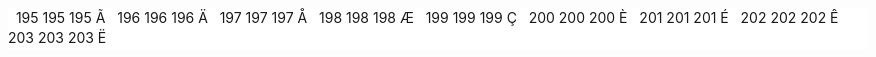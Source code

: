 </tr>
<tr>
<td>&nbsp;</td>
<td>195</td>
<td>195</td>
<td>195</td>
<td>Ã</td>
</tr>
<tr>
<td>&nbsp;</td>
<td>196</td>
<td>196</td>
<td>196</td>
<td>Ä</td>
</tr>
<tr>
<td>&nbsp;</td>
<td>197</td>
<td>197</td>
<td>197</td>
<td>Å</td>
</tr>
<tr>
<td>&nbsp;</td>
<td>198</td>
<td>198</td>
<td>198</td>
<td>Æ</td>
</tr>
<tr>
<td>&nbsp;</td>
<td>199</td>
<td>199</td>
<td>199</td>
<td>Ç</td>
</tr>
<tr>
<td>&nbsp;</td>
<td>200</td>
<td>200</td>
<td>200</td>
<td>È</td>
</tr>
<tr>
<td>&nbsp;</td>
<td>201</td>
<td>201</td>
<td>201</td>
<td>É</td>
</tr>
<tr>
<td>&nbsp;</td>
<td>202</td>
<td>202</td>
<td>202</td>
<td>Ê</td>
</tr>
<tr>
<td>&nbsp;</td>
<td>203</td>
<td>203</td>
<td>203</td>
<td>Ë</td>
</tr>